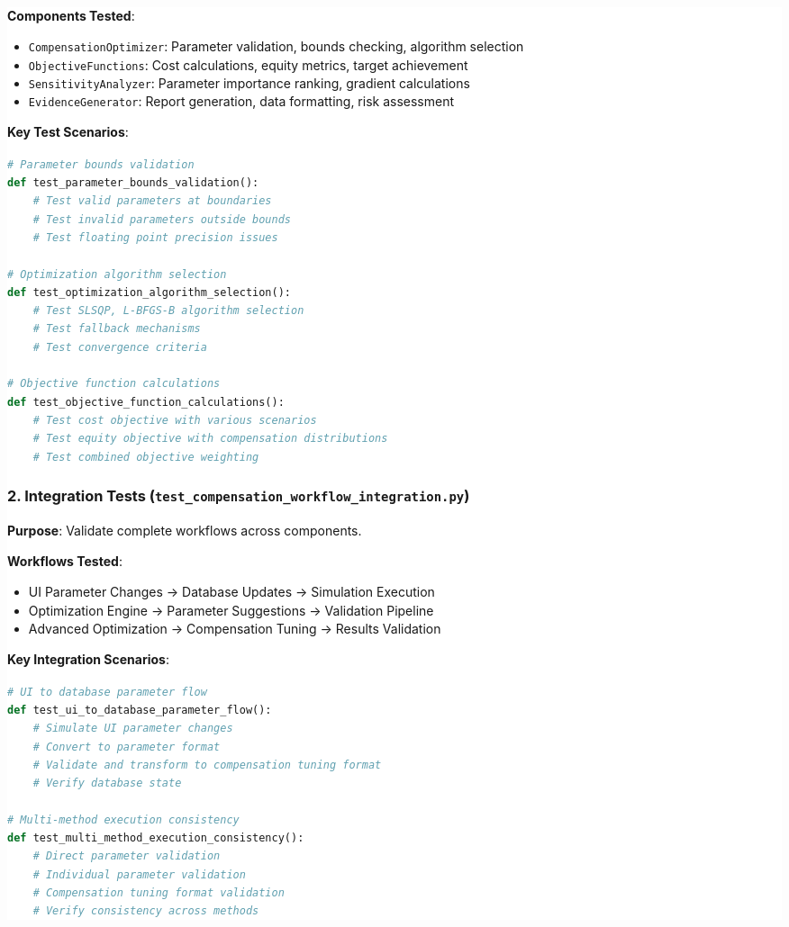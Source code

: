 **Components Tested**:
- `CompensationOptimizer`: Parameter validation, bounds checking, algorithm selection
- `ObjectiveFunctions`: Cost calculations, equity metrics, target achievement
- `SensitivityAnalyzer`: Parameter importance ranking, gradient calculations
- `EvidenceGenerator`: Report generation, data formatting, risk assessment

**Key Test Scenarios**:
```python
# Parameter bounds validation
def test_parameter_bounds_validation():
    # Test valid parameters at boundaries
    # Test invalid parameters outside bounds
    # Test floating point precision issues

# Optimization algorithm selection
def test_optimization_algorithm_selection():
    # Test SLSQP, L-BFGS-B algorithm selection
    # Test fallback mechanisms
    # Test convergence criteria

# Objective function calculations
def test_objective_function_calculations():
    # Test cost objective with various scenarios
    # Test equity objective with compensation distributions
    # Test combined objective weighting
```

### 2. Integration Tests (`test_compensation_workflow_integration.py`)

**Purpose**: Validate complete workflows across components.

**Workflows Tested**:
- UI Parameter Changes → Database Updates → Simulation Execution
- Optimization Engine → Parameter Suggestions → Validation Pipeline
- Advanced Optimization → Compensation Tuning → Results Validation

**Key Integration Scenarios**:
```python
# UI to database parameter flow
def test_ui_to_database_parameter_flow():
    # Simulate UI parameter changes
    # Convert to parameter format
    # Validate and transform to compensation tuning format
    # Verify database state

# Multi-method execution consistency
def test_multi_method_execution_consistency():
    # Direct parameter validation
    # Individual parameter validation
    # Compensation tuning format validation
    # Verify consistency across methods
```
